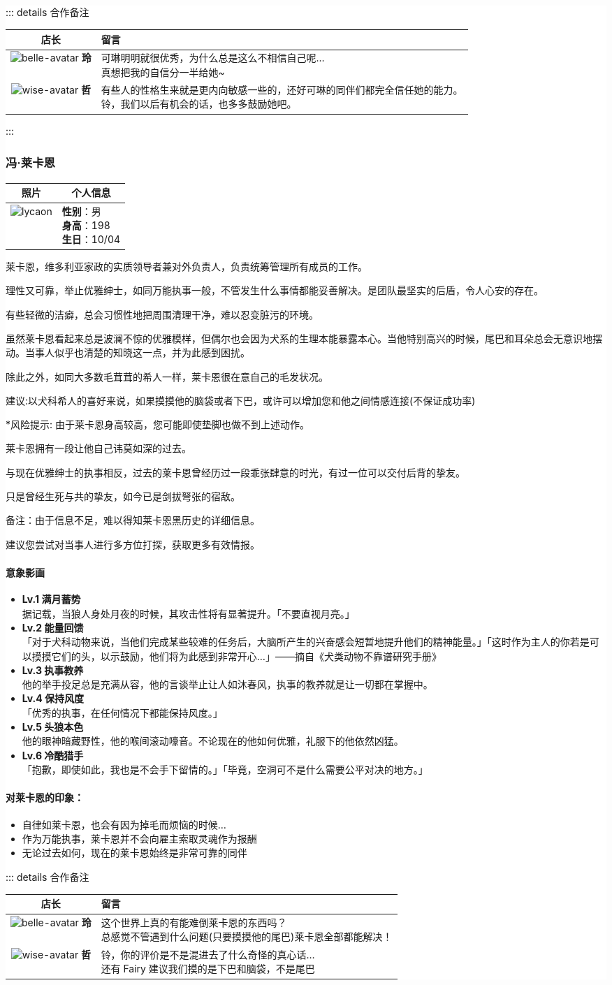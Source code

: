 ::: details 合作备注

|                              店长                              | 留言                                                                                                                   |
| :------------------------------------------------------------: | :--------------------------------------------------------------------------------------------------------------------- |
| ![belle-avatar](/workbench-img/agents/belle-avatar.jpg) **玲** | 可琳明明就很优秀，为什么总是这么不相信自己呢…<br>真想把我的自信分一半给她~                                             |
|  ![wise-avatar](/workbench-img/agents/wise-avatar.jpg) **哲**  | 有些人的性格生来就是更内向敏感一些的，还好可琳的同伴们都完全信任她的能力。<br>铃，我们以后有机会的话，也多多鼓励她吧。 |

:::

### 冯·莱卡恩

| 照片   | 个人信息                                         |
| ------ | ------------------------------------------------ |
| ![lycaon](/workbench-img/agents/von-lycaon.jpg)  | **性别**：男<br>**身高**：198<br>**生日**：10/04 |

莱卡恩，维多利亚家政的实质领导者兼对外负责人，负责统筹管理所有成员的工作。

理性又可靠，举止优雅绅士，如同万能执事一般，不管发生什么事情都能妥善解决。是团队最坚实的后盾，令人心安的存在。

有些轻微的洁癖，总会习惯性地把周围清理干净，难以忍变脏污的环境。

虽然莱卡恩看起来总是波澜不惊的优雅模样，但偶尔也会因为犬系的生理本能暴露本心。当他特别高兴的时候，尾巴和耳朵总会无意识地摆动。当事人似乎也清楚的知晓这一点，并为此感到困扰。

除此之外，如同大多数毛茸茸的希人一样，莱卡恩很在意自己的毛发状况。

建议:以犬科希人的喜好来说，如果摸摸他的脑袋或者下巴，或许可以增加您和他之间情感连接(不保证成功率)

\*风险提示: 由于莱卡恩身高较高，您可能即使垫脚也做不到上述动作。

莱卡恩拥有一段让他自己讳莫如深的过去。

与现在优雅绅士的执事相反，过去的莱卡恩曾经历过一段乖张肆意的时光，有过一位可以交付后背的挚友。

只是曾经生死与共的挚友，如今已是剑拔弩张的宿敌。

备注：由于信息不足，难以得知莱卡恩黑历史的详细信息。

建议您尝试对当事人进行多方位打探，获取更多有效情报。

#### 意象影画

- **Lv.1 满月蓄势**<br>据记载，当狼人身处月夜的时候，其攻击性将有显著提升。「不要直视月亮。」
- **Lv.2 能量回馈**<br>「对于犬科动物来说，当他们完成某些较难的任务后，大脑所产生的兴奋感会短暂地提升他们的精神能量。」「这时作为主人的你若是可以摸摸它们的头，以示鼓励，他们将为此感到非常开心…」——摘自《犬类动物不靠谱研究手册》
- **Lv.3 执事教养**<br>他的举手投足总是充满从容，他的言谈举止让人如沐春风，执事的教养就是让一切都在掌握中。
- **Lv.4 保持风度**<br>「优秀的执事，在任何情况下都能保持风度。」
- **Lv.5 头狼本色**<br>他的眼神暗藏野性，他的喉间滚动嚎音。不论现在的他如何优雅，礼服下的他依然凶猛。
- **Lv.6 冷酷猎手**<br>「抱歉，即使如此，我也是不会手下留情的。」「毕竟，空洞可不是什么需要公平对决的地方。」

#### 对莱卡恩的印象：

- 自律如莱卡恩，也会有因为掉毛而烦恼的时候…
- 作为万能执事，莱卡恩并不会向雇主索取灵魂作为报酬
- 无论过去如何，现在的莱卡恩始终是非常可靠的同伴

::: details 合作备注

|                              店长                              | 留言                                                                                                   |
| :------------------------------------------------------------: | :----------------------------------------------------------------------------------------------------- |
| ![belle-avatar](/workbench-img/agents/belle-avatar.jpg) **玲** | 这个世界上真的有能难倒莱卡恩的东西吗？<br>总感觉不管遇到什么问题(只要摸摸他的尾巴)莱卡恩全部都能解决！ |
|  ![wise-avatar](/workbench-img/agents/wise-avatar.jpg) **哲**  | 铃，你的评价是不是混进去了什么奇怪的真心话…<br>还有 Fairy 建议我们摸的是下巴和脑袋，不是尾巴           |

